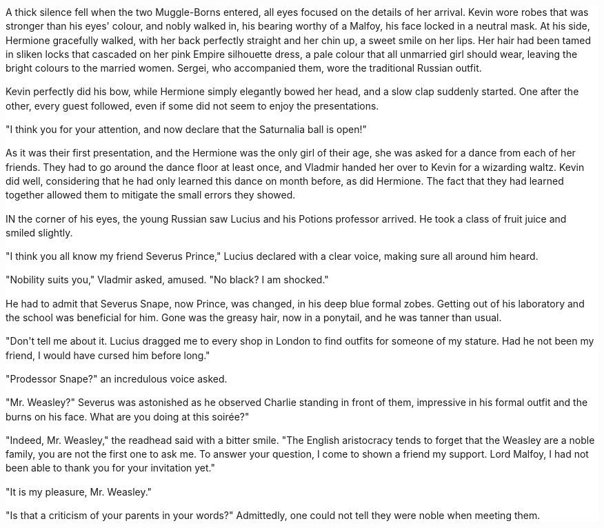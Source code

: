A thick silence fell when the two Muggle-Borns entered, all eyes focused on the details of her arrival.
Kevin wore robes that was stronger than his eyes' colour, and nobly walked in, his bearing worthy of a Malfoy, his face locked in a neutral mask.
At his side, Hermione gracefully walked, with her back perfectly straight and her chin up, a sweet smile on her lips.
Her hair had been tamed in sliken locks that cascaded on her pink Empire silhouette dress, a pale colour that all unmarried girl should wear, leaving the bright colours to the married women.
Sergei, who accompanied them, wore the traditional Russian outfit.

Kevin perfectly did his bow, while Hermione simply elegantly bowed her head, and a slow clap suddenly started.
One after the other, every guest followed, even if some did not seem to enjoy the presentations.

"I think you for your attention, and now declare that the Saturnalia ball is open!"

As it was their first presentation, and the Hermione was the only girl of their age, she was asked for a dance from each of her friends.
They had to go around the dance floor at least once, and Vladmir handed her over to Kevin for a wizarding waltz.
Kevin did well, considering that he had only learned this dance on month before, as did Hermione.
The fact that they had learned together allowed them to mitigate the small errors they showed.

IN the corner of his eyes, the young Russian saw Lucius and his Potions professor arrived.
He took a class of fruit juice and smiled slightly.

"I think you all know my friend Severus Prince," Lucius declared with a clear voice, making sure all around him heard.

"Nobility suits you," Vladmir asked, amused.
"No black?
I am shocked."

He had to admit that Severus Snape, now Prince, was changed, in his deep blue formal zobes.
Getting out of his laboratory and the school was beneficial for him.
Gone was the greasy hair, now in a ponytail, and he was tanner than usual.

"Don't tell me about it.
Lucius dragged me to every shop in London to find outfits for someone of my stature.
Had he not been my friend, I would have cursed him before long."

"Prodessor Snape?" an incredulous voice asked.

"Mr. Weasley?" Severus was astonished as he observed Charlie standing in front of them, impressive in his formal outfit and the burns on his face.
What are you doing at this soirée?"

"Indeed, Mr. Weasley," the readhead said with a bitter smile.
"The English aristocracy tends to forget that the Weasley are a noble family, you are not the first one to ask me.
To answer your question, I come to shown a friend my support.
Lord Malfoy, I had not been able to thank you for your invitation yet."

"It is my pleasure, Mr. Weasley."

"Is that a criticism of your parents in your words?"
Admittedly, one could not tell they were noble when meeting them.
